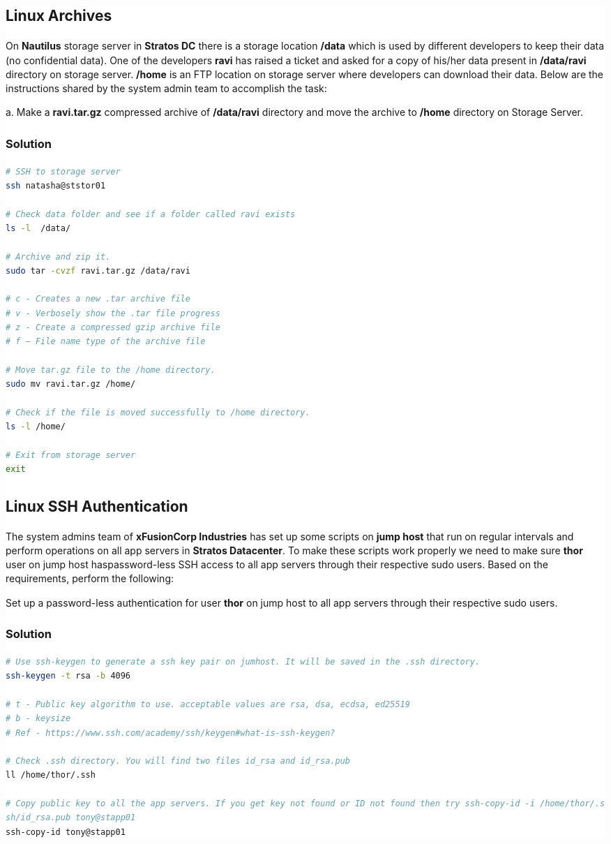 ## Linux Archives

On **Nautilus** storage server in **Stratos DC** there is a storage location **/data** which is used by different developers to keep their data (no confidential data). One of the developers **ravi** has raised a ticket and asked for a copy of his/her data present in **/data/ravi** directory on storage server. **/home** is an FTP location on storage server where developers can download their data. Below are the instructions shared by the system admin team to accomplish the task:

a. Make a **ravi.tar.gz** compressed archive of **/data/ravi** directory and move the archive to **/home** directory on Storage Server.

### Solution

```bash
# SSH to storage server 
ssh natasha@ststor01

# Check data folder and see if a folder called ravi exists
ls -l  /data/

# Archive and zip it.
sudo tar -cvzf ravi.tar.gz /data/ravi

# c - Creates a new .tar archive file
# v - Verbosely show the .tar file progress
# z - Create a compressed gzip archive file
# f – File name type of the archive file

# Move tar.gz file to the /home directory.
sudo mv ravi.tar.gz /home/

# Check if the file is moved successfully to /home directory.
ls -l /home/

# Exit from storage server
exit
```

## Linux SSH Authentication

The system admins team of **xFusionCorp Industries** has set up some scripts on **jump host** that run on regular intervals and perform operations on all app servers in **Stratos Datacenter**. To make these scripts work properly we need to make sure **thor** user on jump host haspassword-less SSH access to all app servers through their respective sudo users. Based on the requirements, perform the following:

Set up a password-less authentication for user **thor** on jump host to all app servers through their respective sudo users.

### Solution

```bash
# Use ssh-keygen to generate a ssh key pair on jumhost. It will be saved in the .ssh directory.
ssh-keygen -t rsa -b 4096

# t - Public key algorithm to use. acceptable values are rsa, dsa, ecdsa, ed25519
# b - keysize
# Ref - https://www.ssh.com/academy/ssh/keygen#what-is-ssh-keygen?

# Check .ssh directory. You will find two files id_rsa and id_rsa.pub		
ll /home/thor/.ssh
		
# Copy public key to all the app servers. If you get key not found or ID not found then try ssh-copy-id -i /home/thor/.ssh/id_rsa.pub tony@stapp01
ssh-copy-id tony@stapp01
```